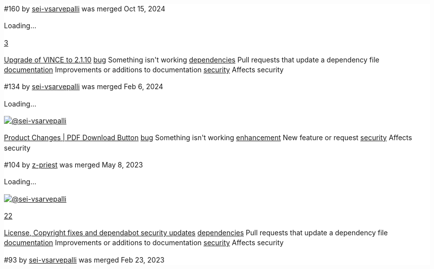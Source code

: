 #160
by [sei-vsarvepalli](/CERTCC/VINCE/issues?q=is%3Apr+author%3Asei-vsarvepalli "pull requests opened by sei-vsarvepalli")
was merged Oct 15, 2024

Loading…

[3](/CERTCC/VINCE/pull/160)

[Upgrade of VINCE to 2.1.10](/CERTCC/VINCE/pull/134)
[bug](/CERTCC/VINCE/issues?q=label%3Abug)
Something isn't working
[dependencies](/CERTCC/VINCE/issues?q=label%3Adependencies)
Pull requests that update a dependency file
[documentation](/CERTCC/VINCE/issues?q=label%3Adocumentation)
Improvements or additions to documentation
[security](/CERTCC/VINCE/issues?q=label%3Asecurity)
Affects security

#134
by [sei-vsarvepalli](/CERTCC/VINCE/issues?q=is%3Apr+author%3Asei-vsarvepalli "pull requests opened by sei-vsarvepalli")
was merged Feb 6, 2024

Loading…

[![@sei-vsarvepalli](https://avatars.githubusercontent.com/u/19911912?s=40&v=4)](/CERTCC/VINCE/issues?q=assignee%3Asei-vsarvepalli+is%3Aopen)

[Product Changes | PDF Download Button](/CERTCC/VINCE/pull/104)
[bug](/CERTCC/VINCE/issues?q=label%3Abug)
Something isn't working
[enhancement](/CERTCC/VINCE/issues?q=label%3Aenhancement)
New feature or request
[security](/CERTCC/VINCE/issues?q=label%3Asecurity)
Affects security

#104
by [z-priest](/CERTCC/VINCE/issues?q=is%3Apr+author%3Az-priest "pull requests opened by z-priest")
was merged May 8, 2023

Loading…

[![@sei-vsarvepalli](https://avatars.githubusercontent.com/u/19911912?s=40&v=4)](/CERTCC/VINCE/issues?q=assignee%3Asei-vsarvepalli+is%3Aopen)

[22](/CERTCC/VINCE/pull/104)

[License, Copyright fixes and dependabot security updates](/CERTCC/VINCE/pull/93)
[dependencies](/CERTCC/VINCE/issues?q=label%3Adependencies)
Pull requests that update a dependency file
[documentation](/CERTCC/VINCE/issues?q=label%3Adocumentation)
Improvements or additions to documentation
[security](/CERTCC/VINCE/issues?q=label%3Asecurity)
Affects security

#93
by [sei-vsarvepalli](/CERTCC/VINCE/issues?q=is%3Apr+author%3Asei-vsarvepalli "pull requests opened by sei-vsarvepalli")
was merged Feb 23, 2023
